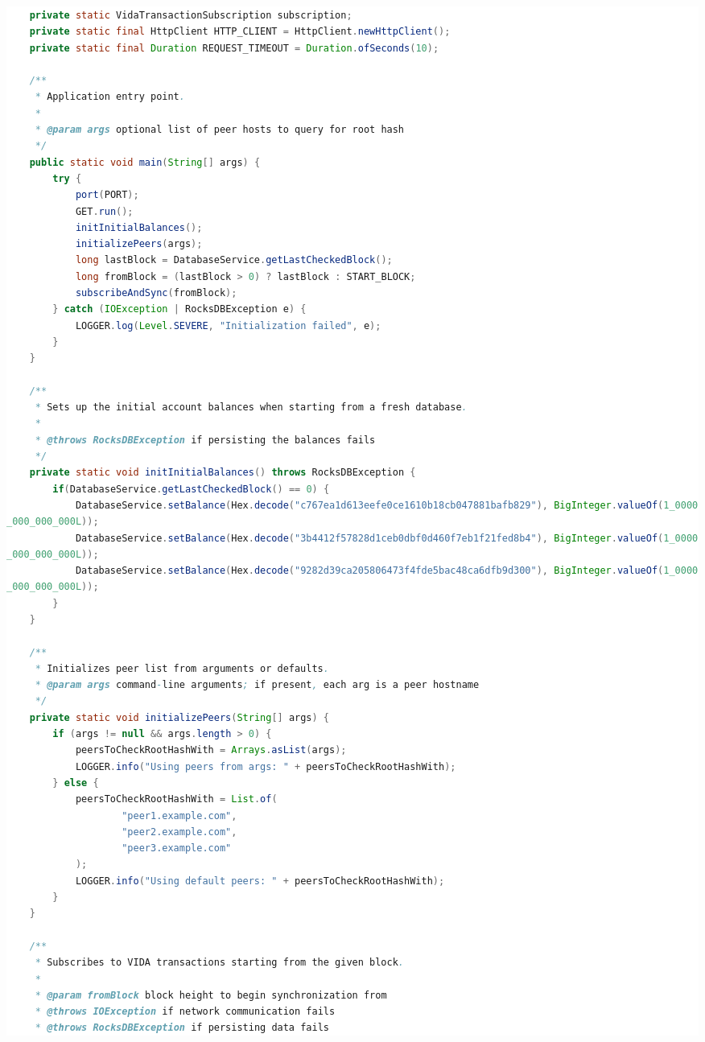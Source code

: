 ```java
    private static VidaTransactionSubscription subscription;
    private static final HttpClient HTTP_CLIENT = HttpClient.newHttpClient();
    private static final Duration REQUEST_TIMEOUT = Duration.ofSeconds(10);

    /**
     * Application entry point.
     *
     * @param args optional list of peer hosts to query for root hash
     */
    public static void main(String[] args) {
        try {
            port(PORT);
            GET.run();
            initInitialBalances();
            initializePeers(args);
            long lastBlock = DatabaseService.getLastCheckedBlock();
            long fromBlock = (lastBlock > 0) ? lastBlock : START_BLOCK;
            subscribeAndSync(fromBlock);
        } catch (IOException | RocksDBException e) {
            LOGGER.log(Level.SEVERE, "Initialization failed", e);
        }
    }

    /**
     * Sets up the initial account balances when starting from a fresh database.
     *
     * @throws RocksDBException if persisting the balances fails
     */
    private static void initInitialBalances() throws RocksDBException {
        if(DatabaseService.getLastCheckedBlock() == 0) {
            DatabaseService.setBalance(Hex.decode("c767ea1d613eefe0ce1610b18cb047881bafb829"), BigInteger.valueOf(1_0000_000_000_000L));
            DatabaseService.setBalance(Hex.decode("3b4412f57828d1ceb0dbf0d460f7eb1f21fed8b4"), BigInteger.valueOf(1_0000_000_000_000L));
            DatabaseService.setBalance(Hex.decode("9282d39ca205806473f4fde5bac48ca6dfb9d300"), BigInteger.valueOf(1_0000_000_000_000L));
        }
    }

    /**
     * Initializes peer list from arguments or defaults.
     * @param args command-line arguments; if present, each arg is a peer hostname
     */
    private static void initializePeers(String[] args) {
        if (args != null && args.length > 0) {
            peersToCheckRootHashWith = Arrays.asList(args);
            LOGGER.info("Using peers from args: " + peersToCheckRootHashWith);
        } else {
            peersToCheckRootHashWith = List.of(
                    "peer1.example.com",
                    "peer2.example.com",
                    "peer3.example.com"
            );
            LOGGER.info("Using default peers: " + peersToCheckRootHashWith);
        }
    }

    /**
     * Subscribes to VIDA transactions starting from the given block.
     *
     * @param fromBlock block height to begin synchronization from
     * @throws IOException if network communication fails
     * @throws RocksDBException if persisting data fails
```